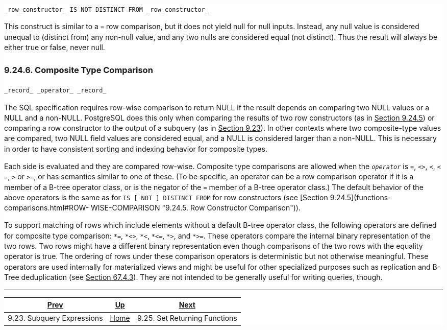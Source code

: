     
    
    _row_constructor_ IS NOT DISTINCT FROM _row_constructor_
    

This construct is similar to a `=` row comparison, but it does not yield null
for null inputs. Instead, any null value is considered unequal to (distinct
from) any non-null value, and any two nulls are considered equal (not
distinct). Thus the result will always be either true or false, never null.

### 9.24.6. Composite Type Comparison #

    
    
    _record_ _operator_ _record_
    

The SQL specification requires row-wise comparison to return NULL if the
result depends on comparing two NULL values or a NULL and a non-NULL.
PostgreSQL does this only when comparing the results of two row constructors
(as in [Section 9.24.5](functions-comparisons.html#ROW-WISE-COMPARISON
"9.24.5. Row Constructor Comparison")) or comparing a row constructor to the
output of a subquery (as in [Section 9.23](functions-subquery.html
"9.23. Subquery Expressions")). In other contexts where two composite-type
values are compared, two NULL field values are considered equal, and a NULL is
considered larger than a non-NULL. This is necessary in order to have
consistent sorting and indexing behavior for composite types.

Each side is evaluated and they are compared row-wise. Composite type
comparisons are allowed when the _`operator`_ is `=`, `<>`, `<`, `<=`, `>` or
`>=`, or has semantics similar to one of these. (To be specific, an operator
can be a row comparison operator if it is a member of a B-tree operator class,
or is the negator of the `=` member of a B-tree operator class.) The default
behavior of the above operators is the same as for `IS [ NOT ] DISTINCT FROM`
for row constructors (see [Section 9.24.5](functions-comparisons.html#ROW-
WISE-COMPARISON "9.24.5. Row Constructor Comparison")).

To support matching of rows which include elements without a default B-tree
operator class, the following operators are defined for composite type
comparison: `*=`, `*<>`, `*<`, `*<=`, `*>`, and `*>=`. These operators compare
the internal binary representation of the two rows. Two rows might have a
different binary representation even though comparisons of the two rows with
the equality operator is true. The ordering of rows under these comparison
operators is deterministic but not otherwise meaningful. These operators are
used internally for materialized views and might be useful for other
specialized purposes such as replication and B-Tree deduplication (see
[Section 67.4.3](btree-implementation.html#BTREE-DEDUPLICATION
"67.4.3. Deduplication")). They are not intended to be generally useful for
writing queries, though.

* * *

[Prev](functions-subquery.html "9.23. Subquery Expressions")  | [Up](functions.html "Chapter 9. Functions and Operators") |  [Next](functions-srf.html "9.25. Set Returning Functions")  
---|---|---  
9.23. Subquery Expressions  | [Home](index.html "PostgreSQL 16.9 Documentation") |  9.25. Set Returning Functions  
  